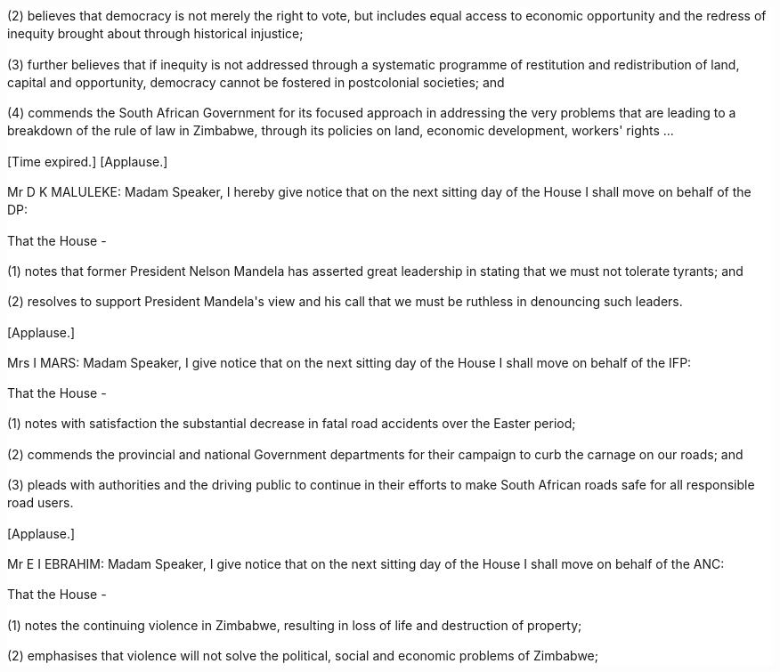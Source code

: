   (2) believes that democracy is not merely the right to vote, but includes
       equal access to economic opportunity and the redress of inequity
       brought about through historical injustice;

  (3) further believes that if inequity is not addressed through a
       systematic programme of restitution and redistribution of land,
       capital and opportunity, democracy cannot be fostered in postcolonial
       societies; and

  (4) commends the South African Government for its focused approach in
       addressing the very problems that are leading to a breakdown of the
       rule of law in Zimbabwe, through its policies on land, economic
       development, workers' rights ...

[Time expired.] [Applause.]

Mr D K MALULEKE: Madam Speaker, I hereby give notice that on the next
sitting day of the House I shall move on behalf of the DP:


  That the House -


  (1) notes that former President Nelson Mandela has asserted great
       leadership in stating that we must not tolerate tyrants; and

  (2) resolves to support President Mandela's view and his call that we
       must be ruthless in denouncing such leaders.

[Applause.]

Mrs I MARS: Madam Speaker, I give notice that on the next sitting day of
the House I shall move on behalf of the IFP:


  That the House -


  (1) notes with satisfaction the substantial decrease in fatal road
       accidents over the Easter period;

  (2) commends the provincial and national Government departments for their
       campaign to curb the carnage on our roads; and

  (3) pleads with authorities and the driving public to continue in their
       efforts to make South African roads safe for all responsible road
       users.

[Applause.]

Mr E I EBRAHIM: Madam Speaker, I give notice that on the next sitting day
of the House I shall move on behalf of the ANC:


  That the House -


  (1) notes the continuing violence in Zimbabwe, resulting in loss of life
       and destruction of property;

  (2) emphasises that violence will not solve the political, social and
       economic problems of Zimbabwe;
